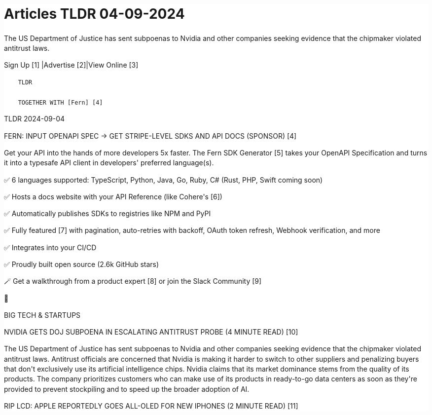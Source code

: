 # Articles TLDR 04-09-2024

The US Department of Justice has sent subpoenas to Nvidia and other
companies seeking evidence that the chipmaker violated antitrust
laws.  

 Sign Up [1] |Advertise [2]|View Online [3] 

		TLDR 

		TOGETHER WITH [Fern] [4]

TLDR 2024-09-04

 FERN: INPUT OPENAPI SPEC → GET STRIPE-LEVEL SDKS AND API DOCS
(SPONSOR) [4] 

 Get your API into the hands of more developers 5x faster. The Fern
SDK Generator [5] takes your OpenAPI Specification and turns it into
a typesafe API client in developers' preferred language(s).

✅ 6 languages supported: TypeScript, Python, Java, Go, Ruby, C#
(Rust, PHP, Swift coming soon)

✅ Hosts a docs website with your API Reference (like Cohere's [6])

✅ Automatically publishes SDKs to registries like NPM and PyPI

✅ Fully featured [7] with pagination, auto-retries with backoff,
OAuth token refresh, Webhook verification, and more

✅ Integrates into your CI/CD

✅ Proudly built open source (2.6k GitHub stars)

🪄 Get a walkthrough from a product expert [8] or join the Slack
Community [9]

📱 

BIG TECH & STARTUPS

 NVIDIA GETS DOJ SUBPOENA IN ESCALATING ANTITRUST PROBE (4 MINUTE
READ) [10] 

 The US Department of Justice has sent subpoenas to Nvidia and other
companies seeking evidence that the chipmaker violated antitrust laws.
Antitrust officials are concerned that Nvidia is making it harder to
switch to other suppliers and penalizing buyers that don't exclusively
use its artificial intelligence chips. Nvidia claims that its market
dominance stems from the quality of its products. The company
prioritizes customers who can make use of its products in ready-to-go
data centers as soon as they're provided to prevent stockpiling and to
speed up the broader adoption of AI. 

 RIP LCD: APPLE REPORTEDLY GOES ALL-OLED FOR NEW IPHONES (2 MINUTE
READ) [11] 
